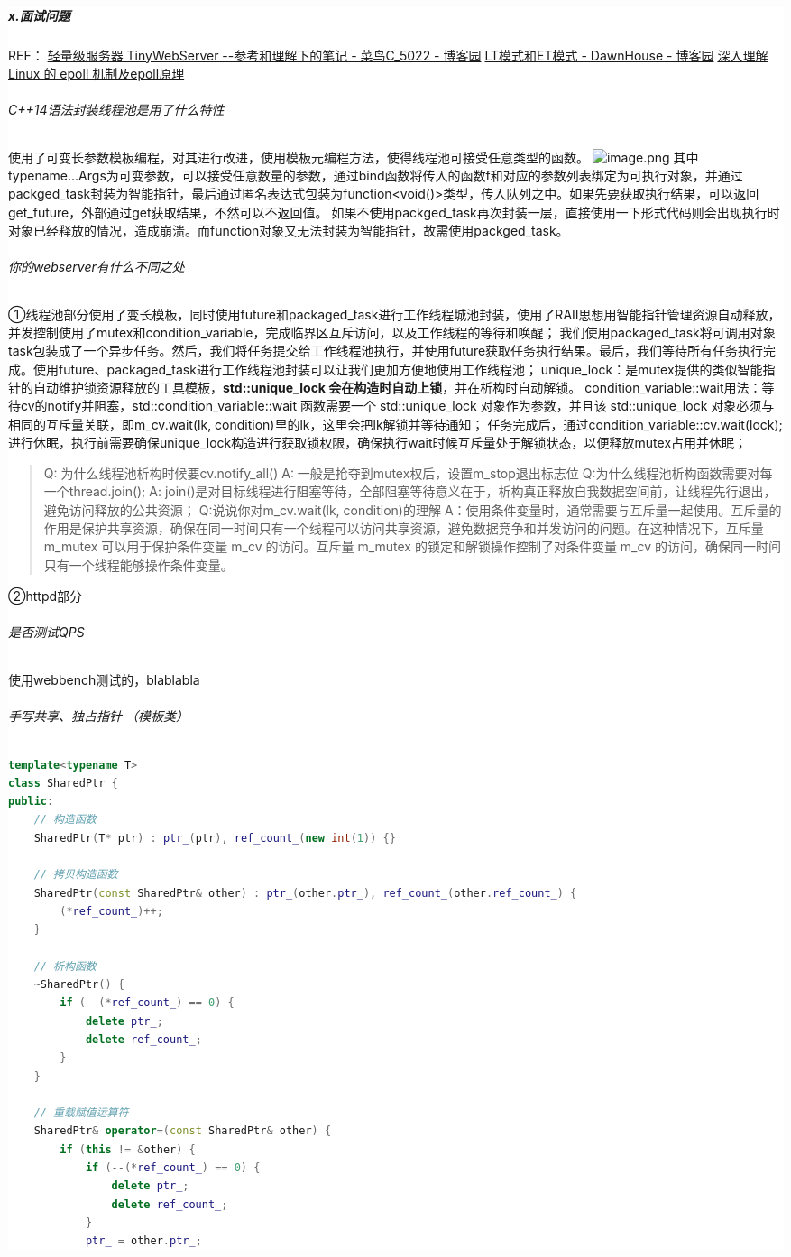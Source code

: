 ##### x.面试问题
REF：
[轻量级服务器 TinyWebServer --参考和理解下的笔记 - 菜鸟C_5022 - 博客园](https://www.cnblogs.com/wj0518/articles/17176104.html)
[LT模式和ET模式 - DawnHouse - 博客园](https://www.cnblogs.com/dawnHouse/p/16780046.html)
[深入理解 Linux 的 epoll 机制及epoll原理](https://zhuanlan.zhihu.com/p/410316787?utm_id=0)
###### C++14语法封装线程池是用了什么特性
使用了可变长参数模板编程，对其进行改进，使用模板元编程方法，使得线程池可接受任意类型的函数。
![image.png](https://cdn.nlark.com/yuque/0/2023/png/26575180/1694654906287-eb2968f8-d325-4597-ac6f-358516c72b0b.png#averageHue=%23f9f8f7&clientId=ua574f40f-c0da-4&from=paste&height=206&id=u59699a49&originHeight=688&originWidth=1618&originalType=binary&ratio=2.879999876022339&rotation=0&showTitle=false&size=108660&status=done&style=none&taskId=ua888b097-32e9-4bf8-aaf8-b7b6efcfe72&title=&width=484.8051452636719)
其中typename...Args为可变参数，可以接受任意数量的参数，通过bind函数将传入的函数f和对应的参数列表绑定为可执行对象，并通过packged_task封装为智能指针，最后通过匿名表达式包装为function<void()>类型，传入队列之中。如果先要获取执行结果，可以返回get_future，外部通过get获取结果，不然可以不返回值。
如果不使用packged_task再次封装一层，直接使用一下形式代码则会出现执行时对象已经释放的情况，造成崩溃。而function对象又无法封装为智能指针，故需使用packged_task。
###### 你的webserver有什么不同之处
①线程池部分使用了变长模板，同时使用future和packaged_task进行工作线程城池封装，使用了RAII思想用智能指针管理资源自动释放，并发控制使用了mutex和condition_variable，完成临界区互斥访问，以及工作线程的等待和唤醒；
我们使用packaged_task将可调用对象task包装成了一个异步任务。然后，我们将任务提交给工作线程池执行，并使用future获取任务执行结果。最后，我们等待所有任务执行完成。使用future、packaged_task进行工作线程池封装可以让我们更加方便地使用工作线程池；
unique_lock：是mutex提供的类似智能指针的自动维护锁资源释放的工具模板，**std::unique_lock 会在构造时自动上锁**，并在析构时自动解锁。
condition_variable::wait用法：等待cv的notify并阻塞，std::condition_variable::wait 函数需要一个 std::unique_lock 对象作为参数，并且该 std::unique_lock 对象必须与相同的互斥量关联，即m_cv.wait(lk, condition)里的lk，这里会把lk解锁并等待通知；
任务完成后，通过condition_variable::cv.wait(lock);进行休眠，执行前需要确保unique_lock构造进行获取锁权限，确保执行wait时候互斥量处于解锁状态，以便释放mutex占用并休眠；
> Q: 为什么线程池析构时候要cv.notify_all()
> A:  一般是抢夺到mutex权后，设置m_stop退出标志位
> Q:为什么线程池析构函数需要对每一个thread.join();
> A: join()是对目标线程进行阻塞等待，全部阻塞等待意义在于，析构真正释放自我数据空间前，让线程先行退出，避免访问释放的公共资源；
> Q:说说你对m_cv.wait(lk, condition)的理解
> A：使用条件变量时，通常需要与互斥量一起使用。互斥量的作用是保护共享资源，确保在同一时间只有一个线程可以访问共享资源，避免数据竞争和并发访问的问题。在这种情况下，互斥量 m_mutex 可以用于保护条件变量 m_cv 的访问。互斥量 m_mutex 的锁定和解锁操作控制了对条件变量 m_cv 的访问，确保同一时间只有一个线程能够操作条件变量。

②httpd部分

###### 是否测试QPS
使用webbench测试的，blablabla
###### 手写共享、独占指针 （模板类）
```cpp
template<typename T>
class SharedPtr {
public:
    // 构造函数
    SharedPtr(T* ptr) : ptr_(ptr), ref_count_(new int(1)) {}

    // 拷贝构造函数
    SharedPtr(const SharedPtr& other) : ptr_(other.ptr_), ref_count_(other.ref_count_) {
        (*ref_count_)++;
    }

    // 析构函数
    ~SharedPtr() {
        if (--(*ref_count_) == 0) {
            delete ptr_;
            delete ref_count_;
        }
    }

    // 重载赋值运算符
    SharedPtr& operator=(const SharedPtr& other) {
        if (this != &other) {
            if (--(*ref_count_) == 0) {
                delete ptr_;
                delete ref_count_;
            }
            ptr_ = other.ptr_;
```